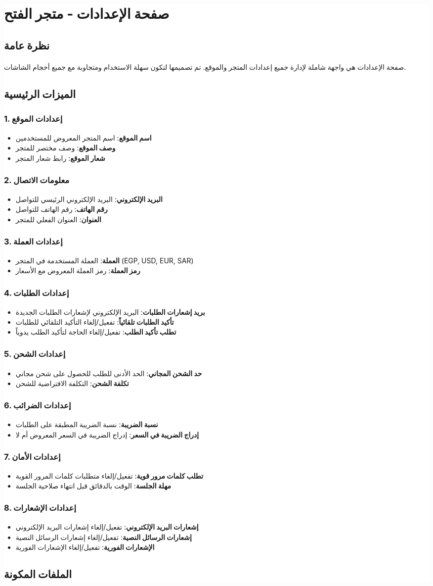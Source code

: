 # صفحة الإعدادات - متجر الفتح

## نظرة عامة

صفحة الإعدادات هي واجهة شاملة لإدارة جميع إعدادات المتجر والموقع. تم تصميمها لتكون سهلة الاستخدام ومتجاوبة مع جميع أحجام الشاشات.

## الميزات الرئيسية

### 1. إعدادات الموقع
- **اسم الموقع**: اسم المتجر المعروض للمستخدمين
- **وصف الموقع**: وصف مختصر للمتجر
- **شعار الموقع**: رابط شعار المتجر

### 2. معلومات الاتصال
- **البريد الإلكتروني**: البريد الإلكتروني الرئيسي للتواصل
- **رقم الهاتف**: رقم الهاتف للتواصل
- **العنوان**: العنوان الفعلي للمتجر

### 3. إعدادات العملة
- **العملة**: العملة المستخدمة في المتجر (EGP, USD, EUR, SAR)
- **رمز العملة**: رمز العملة المعروض مع الأسعار

### 4. إعدادات الطلبات
- **بريد إشعارات الطلبات**: البريد الإلكتروني لإشعارات الطلبات الجديدة
- **تأكيد الطلبات تلقائياً**: تفعيل/إلغاء التأكيد التلقائي للطلبات
- **تطلب تأكيد الطلب**: تفعيل/إلغاء الحاجة لتأكيد الطلب يدوياً

### 5. إعدادات الشحن
- **حد الشحن المجاني**: الحد الأدنى للطلب للحصول على شحن مجاني
- **تكلفة الشحن**: التكلفة الافتراضية للشحن

### 6. إعدادات الضرائب
- **نسبة الضريبة**: نسبة الضريبة المطبقة على الطلبات
- **إدراج الضريبة في السعر**: إدراج الضريبة في السعر المعروض أم لا

### 7. إعدادات الأمان
- **تطلب كلمات مرور قوية**: تفعيل/إلغاء متطلبات كلمات المرور القوية
- **مهلة الجلسة**: الوقت بالدقائق قبل انتهاء صلاحية الجلسة

### 8. إعدادات الإشعارات
- **إشعارات البريد الإلكتروني**: تفعيل/إلغاء إشعارات البريد الإلكتروني
- **إشعارات الرسائل النصية**: تفعيل/إلغاء إشعارات الرسائل النصية
- **الإشعارات الفورية**: تفعيل/إلغاء الإشعارات الفورية

## الملفات المكونة
